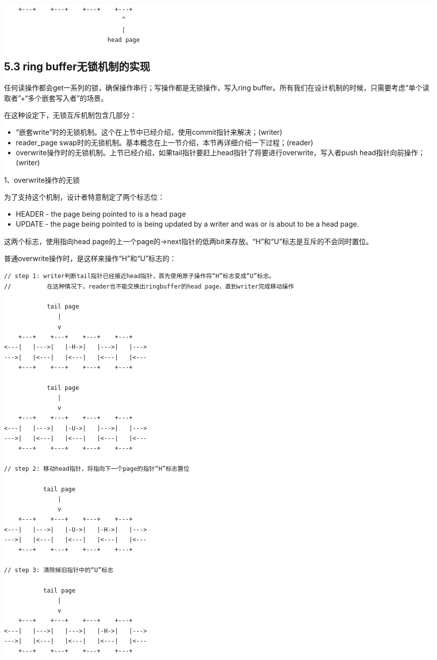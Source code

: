 ```
    +---+    +---+    +---+    +---+
                                 ^
                                 |
                             head page
```

## 5.3 ring buffer无锁机制的实现

任何读操作都会get一系列的锁，确保操作串行；写操作都是无锁操作，写入ring buffer。所有我们在设计机制的时候，只需要考虑“单个读取者”+“多个嵌套写入者”的场景。

在这种设定下，无锁互斥机制包含几部分：

- “嵌套write”时的无锁机制。这个在上节中已经介绍，使用commit指针来解决；(writer)
- reader_page swap时的无锁机制。基本概念在上一节介绍，本节再详细介绍一下过程；(reader)
- overwrite操作时的无锁机制。上节已经介绍，如果tail指针要赶上head指针了将要进行overwrite，写入者push head指针向前操作；(writer)

1、overwrite操作的无锁

为了支持这个机制，设计者特意制定了两个标志位：

- HEADER - the page being pointed to is a head page
- UPDATE - the page being pointed to is being updated by a writer and was or is about to be a head page.

这两个标志，使用指向head page的上一个page的->next指针的低两bit来存放。“H”和“U”标志是互斥的不会同时置位。

普通overwrite操作时，是这样来操作“H”和“U”标志的：

```
// step 1: writer判断tail指针已经接近head指针，首先使用原子操作将“H”标志变成“U”标志。
//          在这种情况下，reader也不能交换出ringbuffer的head page，直到writer完成移动操作

            tail page
               |
               v
    +---+    +---+    +---+    +---+
<---|   |--->|   |-H->|   |--->|   |--->
--->|   |<---|   |<---|   |<---|   |<---
    +---+    +---+    +---+    +---+

            tail page
               |
               v
    +---+    +---+    +---+    +---+
<---|   |--->|   |-U->|   |--->|   |--->
--->|   |<---|   |<---|   |<---|   |<---
    +---+    +---+    +---+    +---+

// step 2: 移动head指针，将指向下一个page的指针“H”标志置位

           tail page
               |
               v
    +---+    +---+    +---+    +---+
<---|   |--->|   |-U->|   |-H->|   |--->
--->|   |<---|   |<---|   |<---|   |<---
    +---+    +---+    +---+    +---+

// step 3: 清除掉旧指针中的“U”标志

           tail page
               |
               v
    +---+    +---+    +---+    +---+
<---|   |--->|   |--->|   |-H->|   |--->
--->|   |<---|   |<---|   |<---|   |<---
    +---+    +---+    +---+    +---+
```
